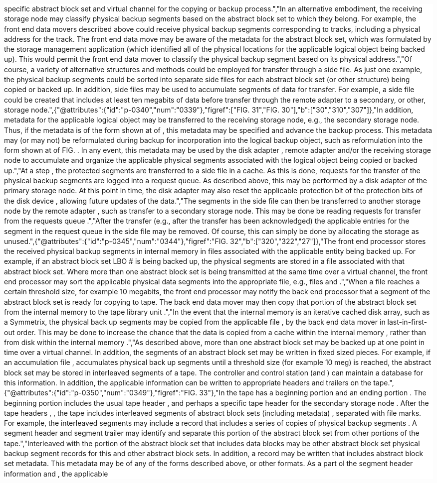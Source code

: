 specific abstract block set and virtual channel for the copying or backup process.","In an alternative embodiment, the receiving storage node may classify physical backup segments based on the abstract block set to which they belong. For example, the front end data movers described above could receive physical backup segments corresponding to tracks, including a physical address for the track. The front end data move may be aware of the metadata for the abstract block set, which was formulated by the storage management application (which identified all of the physical locations for the applicable logical object being backed up). This would permit the front end data mover to classify the physical backup segment based on its physical address.","Of course, a variety of alternative structures and methods could be employed for transfer through a side file. As just one example, the physical backup segments could be sorted into separate side files for each abstract block set (or other structure) being copied or backed up. In addition, side files may be used to accumulate segments of data for transfer. For example, a side file could be created that includes at least ten megabits of data before transfer through the remote adapter  to a secondary, or other, storage node.",{"@attributes":{"id":"p-0340","num":"0339"},"figref":["FIG. 31","FIG. 30"],"b":["30","310","307"]},"In addition, metadata for the applicable logical object may be transferred to the receiving storage node, e.g., the secondary storage node. Thus, if the metadata is of the form shown at  of , this metadata may be specified and advance the backup process. This metadata may (or may not) be reformulated during backup for incorporation into the logical backup object, such as reformulation into the form shown at  of FIG. . In any event, this metadata may be used by the disk adapter , remote adapter  and\/or the receiving storage node to accumulate and organize the applicable physical segments associated with the logical object being copied or backed up.","At a step , the protected segments are transferred to a side file in a cache. As this is done, requests for the transfer of the physical backup segments are logged into a request queue. As described above, this may be performed by a disk adapter of the primary storage node. At this point in time, the disk adapter  may also reset the applicable protection bit of the protection bits  of the disk device , allowing future updates of the data.","The segments in the side file can then be transferred to another storage node by the remote adapter , such as transfer to a secondary storage node. This may be done be reading requests for transfer from the requests queue .","After the transfer (e.g., after the transfer has been acknowledged) the applicable entries for the segment in the request queue in the side file may be removed. Of course, this can simply be done by allocating the storage as unused.",{"@attributes":{"id":"p-0345","num":"0344"},"figref":"FIG. 32","b":["320","322","27"]},"The front end processor  stores the received physical backup segments in internal memory  in files associated with the applicable entity being backed up. For example, if an abstract block set LBO # is being backed up, the physical segments are stored in a file  associated with that abstract block set. Where more than one abstract block set is being transmitted at the same time over a virtual channel, the front end processor may sort the applicable physical data segments into the appropriate file, e.g., files  and .","When a file reaches a certain threshold size, for example 10 megabits, the front end processor  may notify the back end processor  that a segment of the abstract block set is ready for copying to tape. The back end data mover  may then copy that portion of the abstract block set from the internal memory  to the tape library unit .","In the event that the internal memory  is an iterative cached disk array, such as a Symmetrix, the physical back up segments may be copied from the applicable file ,  by the back end data mover  in last-in-first-out order. This may be done to increase the chance that the data is copied from a cache within the internal memory , rather than from disk within the internal memory .","As described above, more than one abstract block set may be backed up at one point in time over a virtual channel. In addition, the segments of an abstract block set may be written in fixed sized pieces. For example, if an accumulation file ,  accumulates physical back up segments until a threshold size (for example 10 meg) is reached, the abstract block set may be stored in interleaved segments of a tape. The controller and control station (and ) can maintain a database for this information. In addition, the applicable information can be written to appropriate headers and trailers on the tape.",{"@attributes":{"id":"p-0350","num":"0349"},"figref":"FIG. 33"},"In  the tape has a beginning portion  and an ending portion . The beginning portion  includes the usual tape header , and perhaps a specific tape header for the secondary storage node . After the tape headers , , the tape includes interleaved segments of abstract block sets (including metadata) , separated with file marks. For example, the interleaved segments may include a record  that includes a series of copies of physical backup segments . A segment header and segment trailer may identify and separate this portion of the abstract block set from other portions of the tape.","Interleaved with the portion of the abstract block set that includes data blocks  may be other abstract block set physical backup segment records for this and other abstract block sets. In addition, a record  may be written that includes abstract block set metadata. This metadata may be of any of the forms described above, or other formats. As a part ol the segment header information and , the applicable